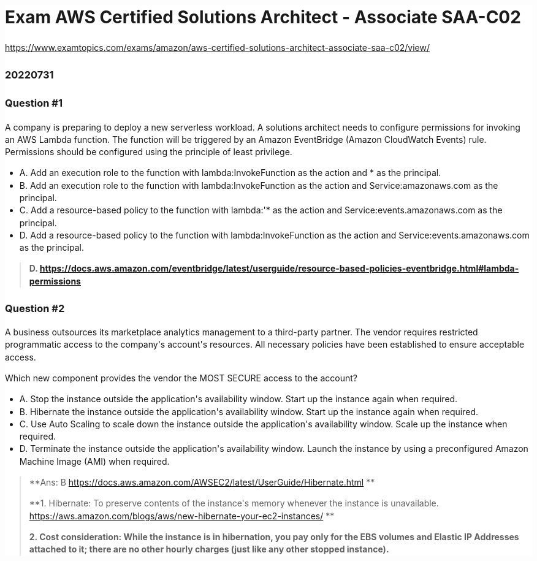 # Exam AWS Certified Solutions Architect - Associate SAA-C02

https://www.examtopics.com/exams/amazon/aws-certified-solutions-architect-associate-saa-c02/view/

### 20220731

### **Question #1** 

A company is preparing to deploy a new serverless workload. A solutions architect needs to configure permissions for invoking an AWS Lambda function. The function will be triggered by an Amazon EventBridge (Amazon CloudWatch Events) rule. Permissions should be configured using the principle of least privilege.

- A. Add an execution role to the function with lambda:InvokeFunction as the action and * as the principal.
- B. Add an execution role to the function with lambda:InvokeFunction as the action and Service:amazonaws.com as the principal.
- C. Add a resource-based policy to the function with lambda:'* as the action and Service:events.amazonaws.com as the principal.
- D. Add a resource-based policy to the function with lambda:InvokeFunction as the action and Service:events.amazonaws.com as the principal.



> **D. https://docs.aws.amazon.com/eventbridge/latest/userguide/resource-based-policies-eventbridge.html#lambda-permissions**



### **Question #2**

A business outsources its marketplace analytics management to a third-party partner. The vendor requires restricted programmatic access to the company's account's resources. All necessary policies have been established to ensure acceptable access.

Which new component provides the vendor the MOST SECURE access to the account?

- A. Stop the instance outside the application's availability window. Start up the instance again when required.
- B. Hibernate the instance outside the application's availability window. Start up the instance again when required.
- C. Use Auto Scaling to scale down the instance outside the application's availability window. Scale up the instance when required.
- D. Terminate the instance outside the application's availability window. Launch the instance by using a preconfigured Amazon Machine Image (AMI) when required.



> **Ans: B https://docs.aws.amazon.com/AWSEC2/latest/UserGuide/Hibernate.html **
>
> **1. Hibernate: To preserve contents of the instance's memory whenever the instance is unavailable. https://aws.amazon.com/blogs/aws/new-hibernate-your-ec2-instances/ **
>
> **2. Cost consideration: While the instance is in hibernation, you pay only for the EBS volumes and Elastic IP Addresses attached to it; there are no other hourly charges (just like any other stopped instance).**
